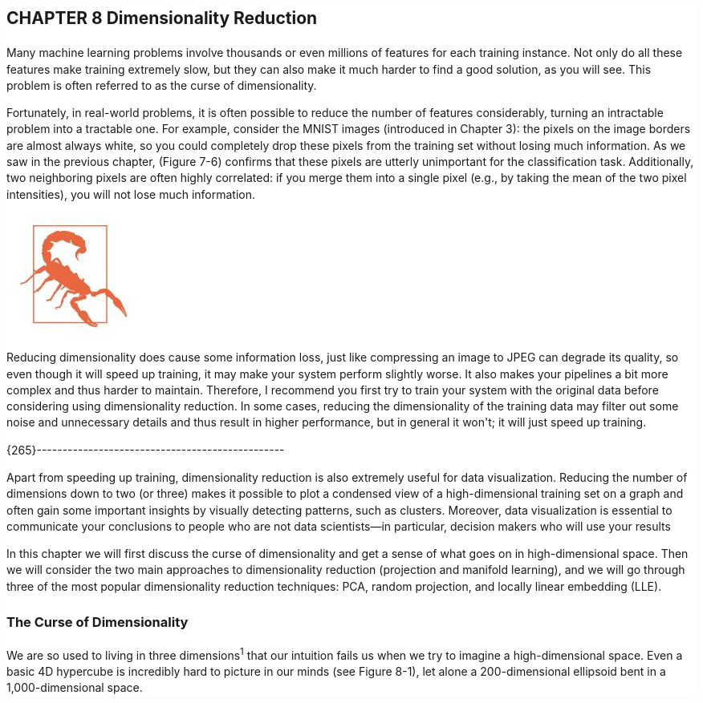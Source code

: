 ## **CHAPTER 8 Dimensionality Reduction**

Many machine learning problems involve thousands or even millions of features for each training instance. Not only do all these features make training extremely slow, but they can also make it much harder to find a good solution, as you will see. This problem is often referred to as the curse of dimensionality.

Fortunately, in real-world problems, it is often possible to reduce the number of features considerably, turning an intractable problem into a tractable one. For example, consider the MNIST images (introduced in Chapter 3): the pixels on the image borders are almost always white, so you could completely drop these pixels from the training set without losing much information. As we saw in the previous chapter, (Figure 7-6) confirms that these pixels are utterly unimportant for the classification task. Additionally, two neighboring pixels are often highly correlated: if you merge them into a single pixel (e.g., by taking the mean of the two pixel intensities), you will not lose much information.

![](img/_page_264_Picture_3.jpeg)

Reducing dimensionality does cause some information loss, just like compressing an image to JPEG can degrade its quality, so even though it will speed up training, it may make your system perform slightly worse. It also makes your pipelines a bit more complex and thus harder to maintain. Therefore, I recommend you first try to train your system with the original data before considering using dimensionality reduction. In some cases, reducing the dimensionality of the training data may filter out some noise and unnecessary details and thus result in higher performance, but in general it won't; it will just speed up training.

{265}------------------------------------------------

Apart from speeding up training, dimensionality reduction is also extremely useful for data visualization. Reducing the number of dimensions down to two (or three) makes it possible to plot a condensed view of a high-dimensional training set on a graph and often gain some important insights by visually detecting patterns, such as clusters. Moreover, data visualization is essential to communicate your conclusions to people who are not data scientists—in particular, decision makers who will use your results

In this chapter we will first discuss the curse of dimensionality and get a sense of what goes on in high-dimensional space. Then we will consider the two main approaches to dimensionality reduction (projection and manifold learning), and we will go through three of the most popular dimensionality reduction techniques: PCA, random projection, and locally linear embedding (LLE).

### **The Curse of Dimensionality**

We are so used to living in three dimensions<sup>1</sup> that our intuition fails us when we try to imagine a high-dimensional space. Even a basic 4D hypercube is incredibly hard to picture in our minds (see Figure 8-1), let alone a 200-dimensional ellipsoid bent in a 1,000-dimensional space.
